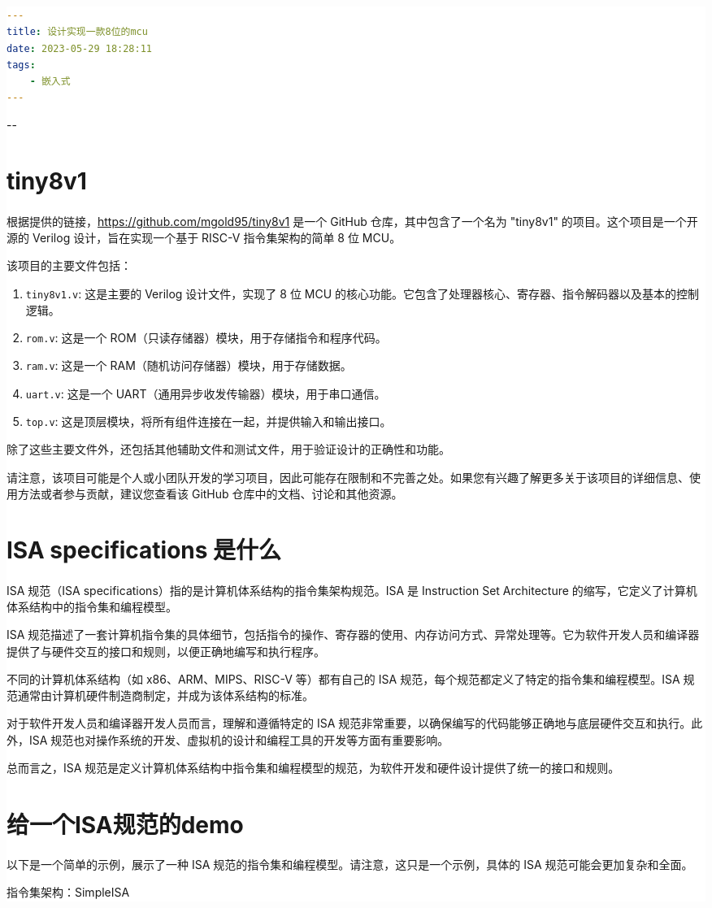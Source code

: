 ```yaml
---
title: 设计实现一款8位的mcu
date: 2023-05-29 18:28:11
tags:
	- 嵌入式
---
```


--

# tiny8v1

根据提供的链接，https://github.com/mgold95/tiny8v1 是一个 GitHub 仓库，其中包含了一个名为 "tiny8v1" 的项目。这个项目是一个开源的 Verilog 设计，旨在实现一个基于 RISC-V 指令集架构的简单 8 位 MCU。

该项目的主要文件包括：

1. `tiny8v1.v`: 这是主要的 Verilog 设计文件，实现了 8 位 MCU 的核心功能。它包含了处理器核心、寄存器、指令解码器以及基本的控制逻辑。

2. `rom.v`: 这是一个 ROM（只读存储器）模块，用于存储指令和程序代码。

3. `ram.v`: 这是一个 RAM（随机访问存储器）模块，用于存储数据。

4. `uart.v`: 这是一个 UART（通用异步收发传输器）模块，用于串口通信。

5. `top.v`: 这是顶层模块，将所有组件连接在一起，并提供输入和输出接口。

除了这些主要文件外，还包括其他辅助文件和测试文件，用于验证设计的正确性和功能。

请注意，该项目可能是个人或小团队开发的学习项目，因此可能存在限制和不完善之处。如果您有兴趣了解更多关于该项目的详细信息、使用方法或者参与贡献，建议您查看该 GitHub 仓库中的文档、讨论和其他资源。



# ISA specifications 是什么

ISA 规范（ISA specifications）指的是计算机体系结构的指令集架构规范。ISA 是 Instruction Set Architecture 的缩写，它定义了计算机体系结构中的指令集和编程模型。

ISA 规范描述了一套计算机指令集的具体细节，包括指令的操作、寄存器的使用、内存访问方式、异常处理等。它为软件开发人员和编译器提供了与硬件交互的接口和规则，以便正确地编写和执行程序。

不同的计算机体系结构（如 x86、ARM、MIPS、RISC-V 等）都有自己的 ISA 规范，每个规范都定义了特定的指令集和编程模型。ISA 规范通常由计算机硬件制造商制定，并成为该体系结构的标准。

对于软件开发人员和编译器开发人员而言，理解和遵循特定的 ISA 规范非常重要，以确保编写的代码能够正确地与底层硬件交互和执行。此外，ISA 规范也对操作系统的开发、虚拟机的设计和编程工具的开发等方面有重要影响。

总而言之，ISA 规范是定义计算机体系结构中指令集和编程模型的规范，为软件开发和硬件设计提供了统一的接口和规则。

# 给一个ISA规范的demo

以下是一个简单的示例，展示了一种 ISA 规范的指令集和编程模型。请注意，这只是一个示例，具体的 ISA 规范可能会更加复杂和全面。

指令集架构：SimpleISA
